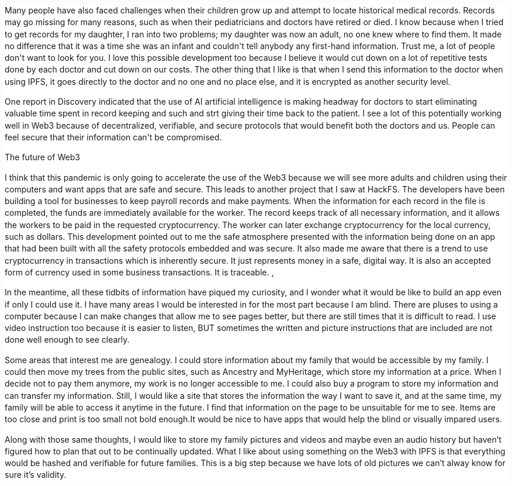 Many people have also faced challenges when their children grow up and attempt to locate historical medical records. Records may go missing for many reasons, such as when their pediatricians and doctors have retired or died. I know because when I tried to get records for my daughter, I ran into two problems; my daughter was now an adult, no one knew where to find them. It made no difference that it was a time she was an infant and couldn't tell anybody any first-hand information. Trust me, a lot of people don't want to look for you. I love this possible development too because I believe it would cut down on a lot of repetitive tests done by each doctor and cut down on our costs. The other thing that I like is that when I send this information to the doctor when using IPFS, it goes directly to the doctor and no one and no place else, and it is encrypted as another security level.

One report in Discovery indicated that the use of AI artificial intelligence is making headway for doctors to start eliminating valuable time spent in record keeping and such and strt giving their time back to the patient. I see a lot of this potentially working well in Web3 because of decentralized, verifiable, and secure protocols that would benefit both the doctors and us. People can feel secure that their information can't be compromised. 

The future of Web3

I think that this pandemic is only going to accelerate the use of the Web3 because we will see more adults and children using their computers and want apps that are safe and secure. This leads to another project that I saw at HackFS. The developers have been building a tool for businesses to keep payroll records and make payments. When the information for each record in the file is completed, the funds are immediately available for the worker. The record keeps track of all necessary information, and it allows the workers to be paid in the requested cryptocurrency. The worker can later exchange cryptocurrency  for the local currency, such as dollars.   This development pointed out to me the safe atmosphere presented with the information being done on an app that had been built with all the safety protocols embedded and was secure.   It also made me aware that there is a trend to use cryptocurrency in transactions which is inherently secure. It just represents money in a safe, digital way.  It is also an accepted form of currency used in some business transactions.   It is traceable. , 



In the meantime, all these tidbits of information have piqued my curiosity, and I wonder what it would be like to build an app even if only I could use it. I have many areas I would be interested in for the most part because I am blind. There are pluses to using a computer because I can make changes that allow me to see pages better, but there are still times that it is difficult to read. I use video instruction too because it is easier to listen, BUT sometimes the written and picture instructions that are included are not done well enough to see clearly.  

Some areas that interest me are genealogy. I could store information about my family that would be accessible by my family. I could then move my trees from the public sites, such as Ancestry and MyHeritage, which store my information at a price. When I decide not to pay them anymore, my work is no longer accessible to me. I could also buy a program to store my information and can transfer my information. Still, I would like a site that stores the information the way I want to save it, and at the same time, my family will be able to access it anytime in the future.  I find that information on the page to be unsuitable for me to see.  Items are too close and print is too small not bold enough.It would be nice to have apps that would help the blind or visually impared users.  

Along with those same thoughts, I would like to store my family pictures and videos and maybe even an audio history but haven’t figured how to plan that out to be  continually updated.  What I like about using  something on the Web3 with IPFS is that everything would be hashed and verifiable for future families.  This is a big step because we have lots of old pictures we can’t alway know for sure it’s validity.  

